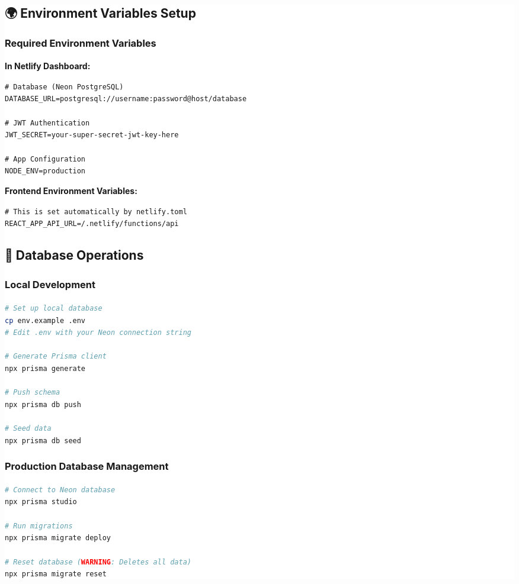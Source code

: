 ## 🌍 Environment Variables Setup

### Required Environment Variables

**In Netlify Dashboard:**
```env
# Database (Neon PostgreSQL)
DATABASE_URL=postgresql://username:password@host/database

# JWT Authentication
JWT_SECRET=your-super-secret-jwt-key-here

# App Configuration
NODE_ENV=production
```

**Frontend Environment Variables:**
```env
# This is set automatically by netlify.toml
REACT_APP_API_URL=/.netlify/functions/api
```

## 🔄 Database Operations

### Local Development
```bash
# Set up local database
cp env.example .env
# Edit .env with your Neon connection string

# Generate Prisma client
npx prisma generate

# Push schema
npx prisma db push

# Seed data
npx prisma db seed
```

### Production Database Management
```bash
# Connect to Neon database
npx prisma studio

# Run migrations
npx prisma migrate deploy

# Reset database (WARNING: Deletes all data)
npx prisma migrate reset
```
